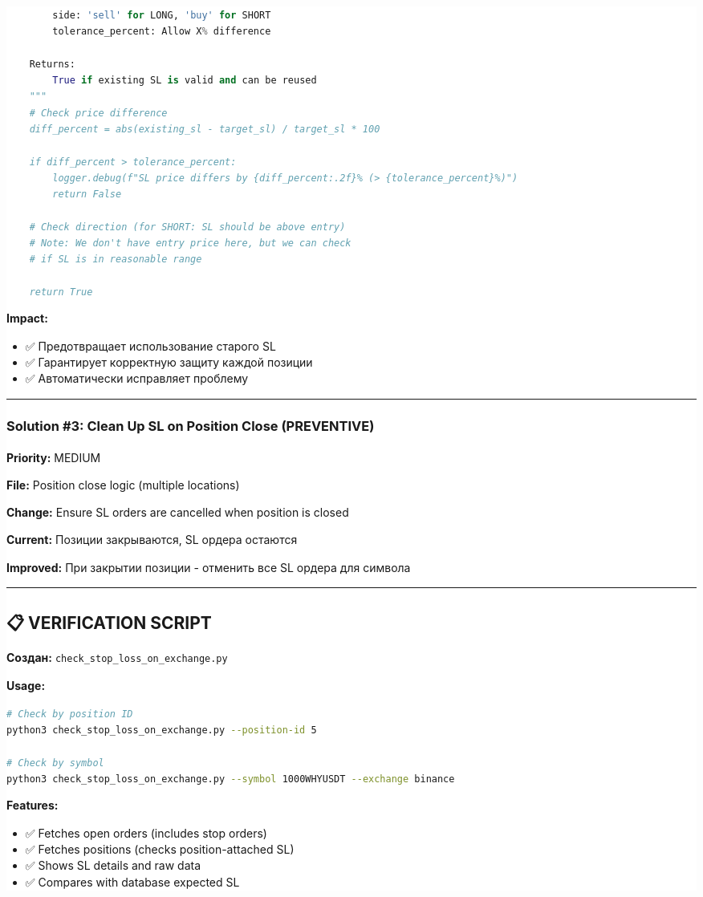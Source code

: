 ```python
        side: 'sell' for LONG, 'buy' for SHORT
        tolerance_percent: Allow X% difference

    Returns:
        True if existing SL is valid and can be reused
    """
    # Check price difference
    diff_percent = abs(existing_sl - target_sl) / target_sl * 100

    if diff_percent > tolerance_percent:
        logger.debug(f"SL price differs by {diff_percent:.2f}% (> {tolerance_percent}%)")
        return False

    # Check direction (for SHORT: SL should be above entry)
    # Note: We don't have entry price here, but we can check
    # if SL is in reasonable range

    return True
```

**Impact:**
- ✅ Предотвращает использование старого SL
- ✅ Гарантирует корректную защиту каждой позиции
- ✅ Автоматически исправляет проблему

---

### Solution #3: Clean Up SL on Position Close (PREVENTIVE)

**Priority:** MEDIUM

**File:** Position close logic (multiple locations)

**Change:** Ensure SL orders are cancelled when position is closed

**Current:** Позиции закрываются, SL ордера остаются

**Improved:** При закрытии позиции - отменить все SL ордера для символа

---

## 📋 VERIFICATION SCRIPT

**Создан:** `check_stop_loss_on_exchange.py`

**Usage:**
```bash
# Check by position ID
python3 check_stop_loss_on_exchange.py --position-id 5

# Check by symbol
python3 check_stop_loss_on_exchange.py --symbol 1000WHYUSDT --exchange binance
```

**Features:**
- ✅ Fetches open orders (includes stop orders)
- ✅ Fetches positions (checks position-attached SL)
- ✅ Shows SL details and raw data
- ✅ Compares with database expected SL
